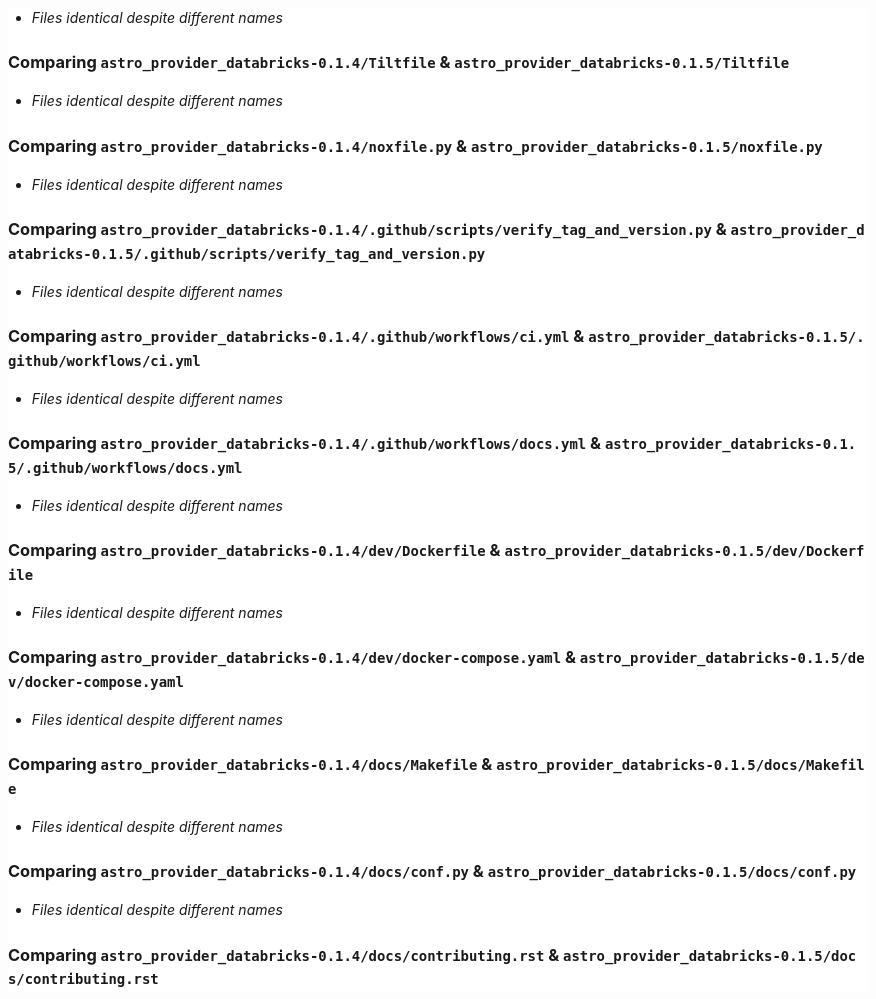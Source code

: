  * *Files identical despite different names*

### Comparing `astro_provider_databricks-0.1.4/Tiltfile` & `astro_provider_databricks-0.1.5/Tiltfile`

 * *Files identical despite different names*

### Comparing `astro_provider_databricks-0.1.4/noxfile.py` & `astro_provider_databricks-0.1.5/noxfile.py`

 * *Files identical despite different names*

### Comparing `astro_provider_databricks-0.1.4/.github/scripts/verify_tag_and_version.py` & `astro_provider_databricks-0.1.5/.github/scripts/verify_tag_and_version.py`

 * *Files identical despite different names*

### Comparing `astro_provider_databricks-0.1.4/.github/workflows/ci.yml` & `astro_provider_databricks-0.1.5/.github/workflows/ci.yml`

 * *Files identical despite different names*

### Comparing `astro_provider_databricks-0.1.4/.github/workflows/docs.yml` & `astro_provider_databricks-0.1.5/.github/workflows/docs.yml`

 * *Files identical despite different names*

### Comparing `astro_provider_databricks-0.1.4/dev/Dockerfile` & `astro_provider_databricks-0.1.5/dev/Dockerfile`

 * *Files identical despite different names*

### Comparing `astro_provider_databricks-0.1.4/dev/docker-compose.yaml` & `astro_provider_databricks-0.1.5/dev/docker-compose.yaml`

 * *Files identical despite different names*

### Comparing `astro_provider_databricks-0.1.4/docs/Makefile` & `astro_provider_databricks-0.1.5/docs/Makefile`

 * *Files identical despite different names*

### Comparing `astro_provider_databricks-0.1.4/docs/conf.py` & `astro_provider_databricks-0.1.5/docs/conf.py`

 * *Files identical despite different names*

### Comparing `astro_provider_databricks-0.1.4/docs/contributing.rst` & `astro_provider_databricks-0.1.5/docs/contributing.rst`
